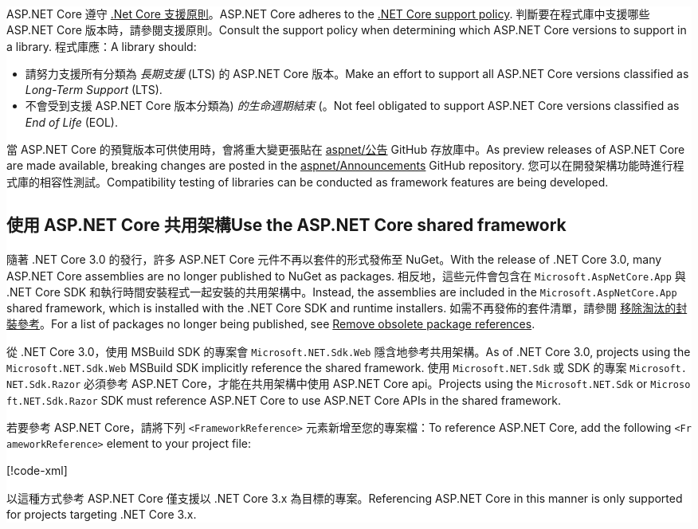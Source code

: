 <span data-ttu-id="20529-108">ASP.NET Core 遵守 [.Net Core 支援原則](https://dotnet.microsoft.com/platform/support/policy/dotnet-core)。</span><span class="sxs-lookup"><span data-stu-id="20529-108">ASP.NET Core adheres to the [.NET Core support policy](https://dotnet.microsoft.com/platform/support/policy/dotnet-core).</span></span> <span data-ttu-id="20529-109">判斷要在程式庫中支援哪些 ASP.NET Core 版本時，請參閱支援原則。</span><span class="sxs-lookup"><span data-stu-id="20529-109">Consult the support policy when determining which ASP.NET Core versions to support in a library.</span></span> <span data-ttu-id="20529-110">程式庫應：</span><span class="sxs-lookup"><span data-stu-id="20529-110">A library should:</span></span>

* <span data-ttu-id="20529-111">請努力支援所有分類為 *長期支援* (LTS) 的 ASP.NET Core 版本。</span><span class="sxs-lookup"><span data-stu-id="20529-111">Make an effort to support all ASP.NET Core versions classified as *Long-Term Support* (LTS).</span></span>
* <span data-ttu-id="20529-112">不會受到支援 ASP.NET Core 版本分類為) *的生命週期結束* (。</span><span class="sxs-lookup"><span data-stu-id="20529-112">Not feel obligated to support ASP.NET Core versions classified as *End of Life* (EOL).</span></span>

<span data-ttu-id="20529-113">當 ASP.NET Core 的預覽版本可供使用時，會將重大變更張貼在 [aspnet/公告](https://github.com/aspnet/Announcements/issues) GitHub 存放庫中。</span><span class="sxs-lookup"><span data-stu-id="20529-113">As preview releases of ASP.NET Core are made available, breaking changes are posted in the [aspnet/Announcements](https://github.com/aspnet/Announcements/issues) GitHub repository.</span></span> <span data-ttu-id="20529-114">您可以在開發架構功能時進行程式庫的相容性測試。</span><span class="sxs-lookup"><span data-stu-id="20529-114">Compatibility testing of libraries can be conducted as framework features are being developed.</span></span>

## <a name="use-the-aspnet-core-shared-framework"></a><span data-ttu-id="20529-115">使用 ASP.NET Core 共用架構</span><span class="sxs-lookup"><span data-stu-id="20529-115">Use the ASP.NET Core shared framework</span></span>

<span data-ttu-id="20529-116">隨著 .NET Core 3.0 的發行，許多 ASP.NET Core 元件不再以套件的形式發佈至 NuGet。</span><span class="sxs-lookup"><span data-stu-id="20529-116">With the release of .NET Core 3.0, many ASP.NET Core assemblies are no longer published to NuGet as packages.</span></span> <span data-ttu-id="20529-117">相反地，這些元件會包含在 `Microsoft.AspNetCore.App` 與 .NET Core SDK 和執行時間安裝程式一起安裝的共用架構中。</span><span class="sxs-lookup"><span data-stu-id="20529-117">Instead, the assemblies are included in the `Microsoft.AspNetCore.App` shared framework, which is installed with the .NET Core SDK and runtime installers.</span></span> <span data-ttu-id="20529-118">如需不再發佈的套件清單，請參閱 [移除淘汰的封裝參考](xref:migration/22-to-30#remove-obsolete-package-references)。</span><span class="sxs-lookup"><span data-stu-id="20529-118">For a list of packages no longer being published, see [Remove obsolete package references](xref:migration/22-to-30#remove-obsolete-package-references).</span></span>

<span data-ttu-id="20529-119">從 .NET Core 3.0，使用 MSBuild SDK 的專案會 `Microsoft.NET.Sdk.Web` 隱含地參考共用架構。</span><span class="sxs-lookup"><span data-stu-id="20529-119">As of .NET Core 3.0, projects using the `Microsoft.NET.Sdk.Web` MSBuild SDK implicitly reference the shared framework.</span></span> <span data-ttu-id="20529-120">使用 `Microsoft.NET.Sdk` 或 SDK 的專案 `Microsoft.NET.Sdk.Razor` 必須參考 ASP.NET Core，才能在共用架構中使用 ASP.NET Core api。</span><span class="sxs-lookup"><span data-stu-id="20529-120">Projects using the `Microsoft.NET.Sdk` or `Microsoft.NET.Sdk.Razor` SDK must reference ASP.NET Core to use ASP.NET Core APIs in the shared framework.</span></span>

<span data-ttu-id="20529-121">若要參考 ASP.NET Core，請將下列 `<FrameworkReference>` 元素新增至您的專案檔：</span><span class="sxs-lookup"><span data-stu-id="20529-121">To reference ASP.NET Core, add the following `<FrameworkReference>` element to your project file:</span></span>

[!code-xml[](target-aspnetcore/samples/single-tfm/netcoreapp3.0-basic-library.csproj?highlight=8)]

<span data-ttu-id="20529-122">以這種方式參考 ASP.NET Core 僅支援以 .NET Core 3.x 為目標的專案。</span><span class="sxs-lookup"><span data-stu-id="20529-122">Referencing ASP.NET Core in this manner is only supported for projects targeting .NET Core 3.x.</span></span>
